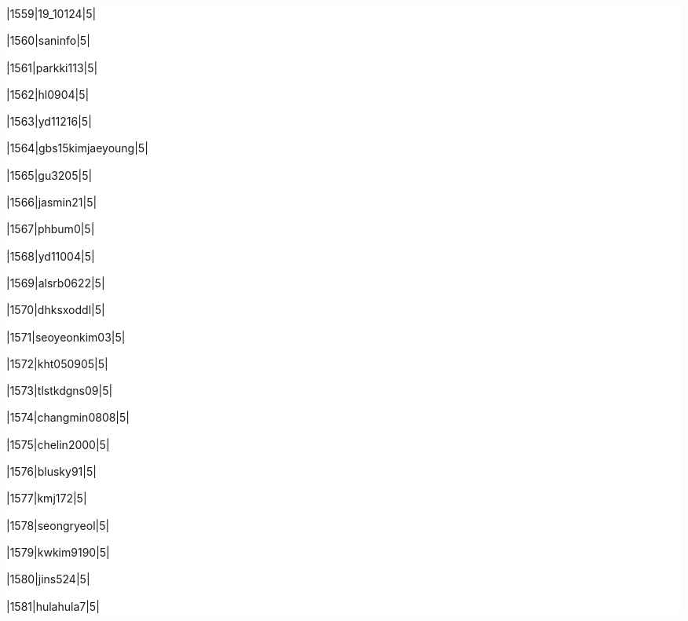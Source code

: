 |1559|19&#95;10124|5|

|1560|saninfo|5|

|1561|parkki113|5|

|1562|hl0904|5|

|1563|yd11216|5|

|1564|gbs15kimjaeyoung|5|

|1565|gu3205|5|

|1566|jasmin21|5|

|1567|phbum0|5|

|1568|yd11004|5|

|1569|alsrb0622|5|

|1570|dhksxoddl|5|

|1571|seoyeonkim03|5|

|1572|kht050905|5|

|1573|tlstkdgns09|5|

|1574|changmin0808|5|

|1575|chelin2000|5|

|1576|blusky91|5|

|1577|kmj172|5|

|1578|seongryeol|5|

|1579|kwkim9190|5|

|1580|jins524|5|

|1581|hulahula7|5|
